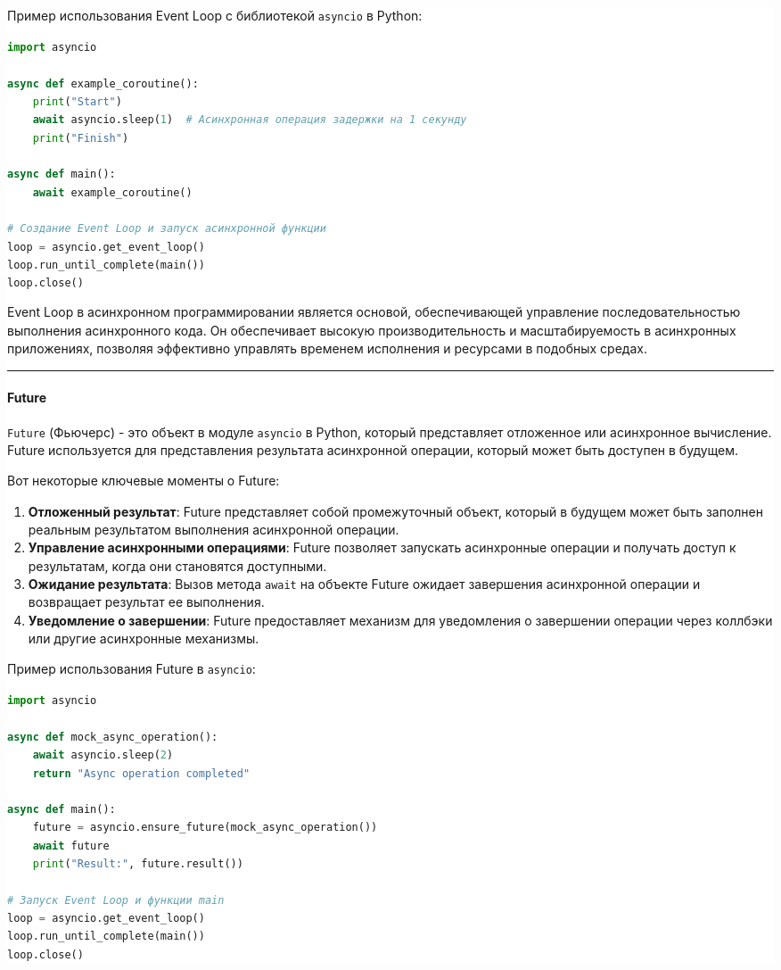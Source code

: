 Пример использования Event Loop с библиотекой `asyncio` в Python:
```python
import asyncio

async def example_coroutine():
    print("Start")
    await asyncio.sleep(1)  # Асинхронная операция задержки на 1 секунду
    print("Finish")

async def main():
    await example_coroutine()

# Создание Event Loop и запуск асинхронной функции
loop = asyncio.get_event_loop()
loop.run_until_complete(main())
loop.close()
```

Event Loop в асинхронном программировании является основой, обеспечивающей управление последовательностью выполнения асинхронного кода. Он обеспечивает высокую производительность и масштабируемость в асинхронных приложениях, позволяя эффективно управлять временем исполнения и ресурсами в подобных средах.
____
#### Future
`Future` (Фьючерс) - это объект в модуле `asyncio` в Python, который представляет отложенное или асинхронное вычисление. Future используется для представления результата асинхронной операции, который может быть доступен в будущем.

Вот некоторые ключевые моменты о Future:
1. **Отложенный результат**: Future представляет собой промежуточный объект, который в будущем может быть заполнен реальным результатом выполнения асинхронной операции.
2. **Управление асинхронными операциями**: Future позволяет запускать асинхронные операции и получать доступ к результатам, когда они становятся доступными.
3. **Ожидание результата**: Вызов метода `await` на объекте Future ожидает завершения асинхронной операции и возвращает результат ее выполнения.
4. **Уведомление о завершении**: Future предоставляет механизм для уведомления о завершении операции через коллбэки или другие асинхронные механизмы.

Пример использования Future в `asyncio`:
```python
import asyncio

async def mock_async_operation():
    await asyncio.sleep(2)
    return "Async operation completed"

async def main():
    future = asyncio.ensure_future(mock_async_operation())
    await future
    print("Result:", future.result())

# Запуск Event Loop и функции main
loop = asyncio.get_event_loop()
loop.run_until_complete(main())
loop.close()
```
